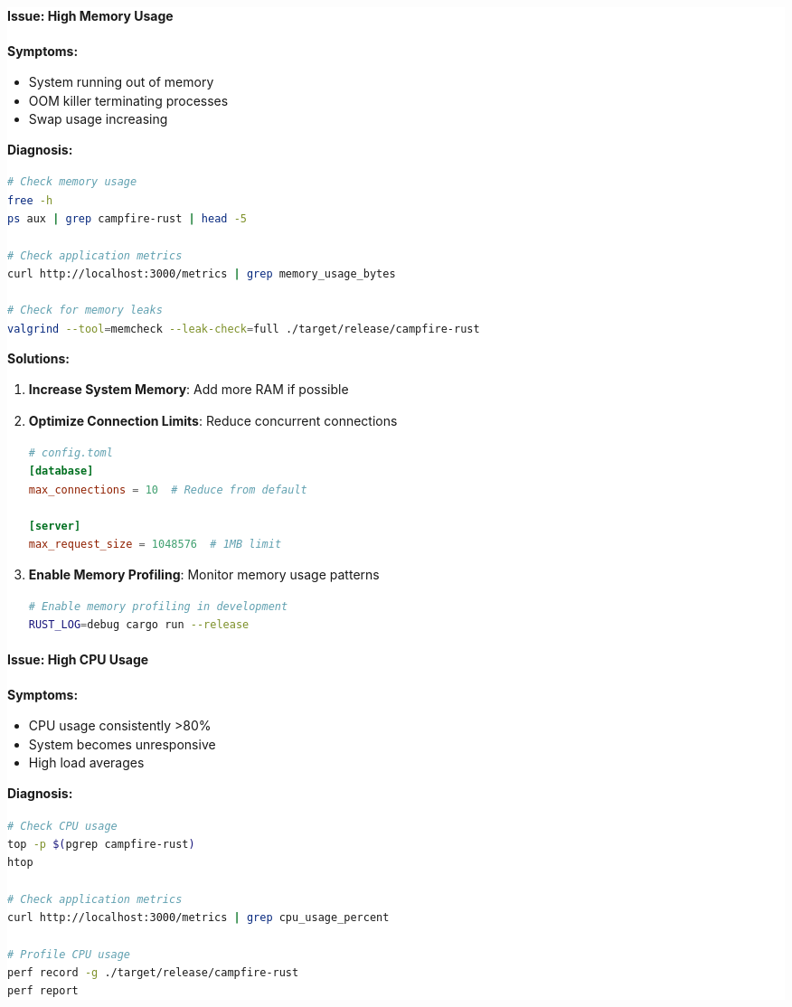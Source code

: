 #### Issue: High Memory Usage

**Symptoms:**
- System running out of memory
- OOM killer terminating processes
- Swap usage increasing

**Diagnosis:**
```bash
# Check memory usage
free -h
ps aux | grep campfire-rust | head -5

# Check application metrics
curl http://localhost:3000/metrics | grep memory_usage_bytes

# Check for memory leaks
valgrind --tool=memcheck --leak-check=full ./target/release/campfire-rust
```

**Solutions:**
1. **Increase System Memory**: Add more RAM if possible
2. **Optimize Connection Limits**: Reduce concurrent connections
   ```toml
   # config.toml
   [database]
   max_connections = 10  # Reduce from default
   
   [server]
   max_request_size = 1048576  # 1MB limit
   ```

3. **Enable Memory Profiling**: Monitor memory usage patterns
   ```bash
   # Enable memory profiling in development
   RUST_LOG=debug cargo run --release
   ```

#### Issue: High CPU Usage

**Symptoms:**
- CPU usage consistently >80%
- System becomes unresponsive
- High load averages

**Diagnosis:**
```bash
# Check CPU usage
top -p $(pgrep campfire-rust)
htop

# Check application metrics
curl http://localhost:3000/metrics | grep cpu_usage_percent

# Profile CPU usage
perf record -g ./target/release/campfire-rust
perf report
```
